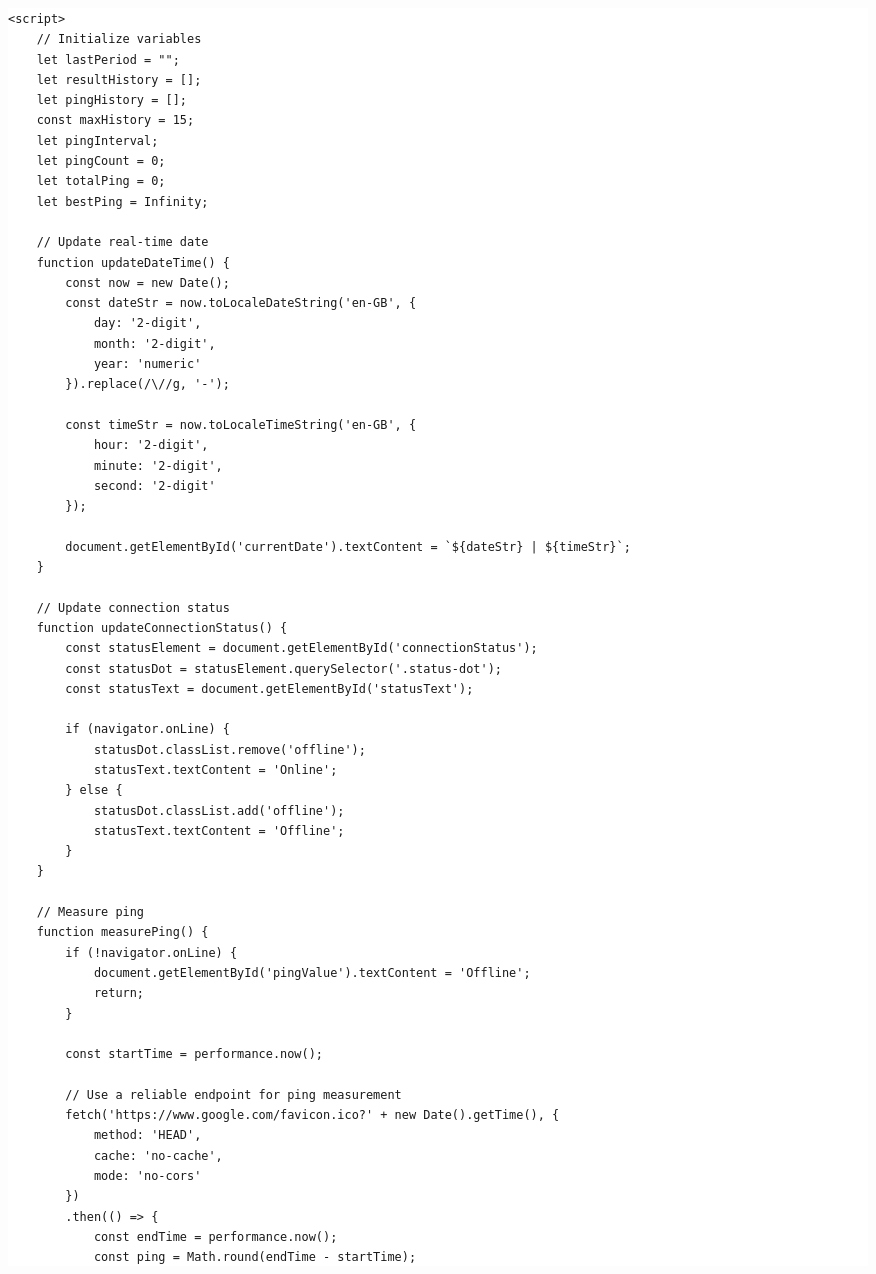     <script>
        // Initialize variables
        let lastPeriod = "";
        let resultHistory = [];
        let pingHistory = [];
        const maxHistory = 15;
        let pingInterval;
        let pingCount = 0;
        let totalPing = 0;
        let bestPing = Infinity;
        
        // Update real-time date
        function updateDateTime() {
            const now = new Date();
            const dateStr = now.toLocaleDateString('en-GB', {
                day: '2-digit',
                month: '2-digit',
                year: 'numeric'
            }).replace(/\//g, '-');
            
            const timeStr = now.toLocaleTimeString('en-GB', {
                hour: '2-digit',
                minute: '2-digit',
                second: '2-digit'
            });
            
            document.getElementById('currentDate').textContent = `${dateStr} | ${timeStr}`;
        }
        
        // Update connection status
        function updateConnectionStatus() {
            const statusElement = document.getElementById('connectionStatus');
            const statusDot = statusElement.querySelector('.status-dot');
            const statusText = document.getElementById('statusText');
            
            if (navigator.onLine) {
                statusDot.classList.remove('offline');
                statusText.textContent = 'Online';
            } else {
                statusDot.classList.add('offline');
                statusText.textContent = 'Offline';
            }
        }
        
        // Measure ping
        function measurePing() {
            if (!navigator.onLine) {
                document.getElementById('pingValue').textContent = 'Offline';
                return;
            }
            
            const startTime = performance.now();
            
            // Use a reliable endpoint for ping measurement
            fetch('https://www.google.com/favicon.ico?' + new Date().getTime(), {
                method: 'HEAD',
                cache: 'no-cache',
                mode: 'no-cors'
            })
            .then(() => {
                const endTime = performance.now();
                const ping = Math.round(endTime - startTime);
                